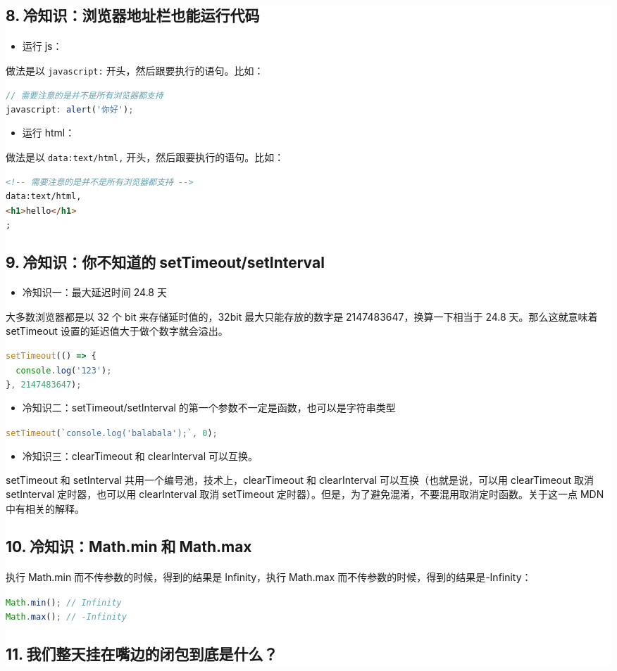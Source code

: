 ## 8. 冷知识：浏览器地址栏也能运行代码

- 运行 js：

做法是以 `javascript:` 开头，然后跟要执行的语句。比如：

```js
// 需要注意的是并不是所有浏览器都支持
javascript: alert('你好');
```

- 运行 html：

做法是以 `data:text/html,` 开头，然后跟要执行的语句。比如：

```html
<!-- 需要注意的是并不是所有浏览器都支持 -->
data:text/html,
<h1>hello</h1>
;
```

## 9. 冷知识：你不知道的 setTimeout/setInterval

- 冷知识一：最大延迟时间 24.8 天

大多数浏览器都是以 32 个 bit 来存储延时值的，32bit 最大只能存放的数字是 2147483647，换算一下相当于 24.8 天。那么这就意味着 setTimeout 设置的延迟值大于做个数字就会溢出。

```js
setTimeout(() => {
  console.log('123');
}, 2147483647);
```

- 冷知识二：setTimeout/setInterval 的第一个参数不一定是函数，也可以是字符串类型

```js
setTimeout(`console.log('balabala');`, 0);
```

- 冷知识三：clearTimeout 和 clearInterval 可以互换。

setTimeout 和 setInterval 共用一个编号池，技术上，clearTimeout 和 clearInterval 可以互换（也就是说，可以用 clearTimeout 取消 setInterval 定时器，也可以用 clearInterval 取消 setTimeout 定时器）。但是，为了避免混淆，不要混用取消定时函数。关于这一点 MDN 中有相关的解释。

## 10. 冷知识：Math.min 和 Math.max

执行 Math.min 而不传参数的时候，得到的结果是 Infinity，执行 Math.max 而不传参数的时候，得到的结果是-Infinity：

```js
Math.min(); // Infinity
Math.max(); // -Infinity
```

## 11. 我们整天挂在嘴边的闭包到底是什么？
